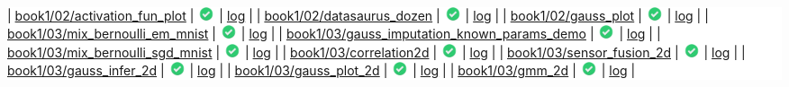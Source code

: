 | [book1/02/activation_fun_plot](https://github.com/haikookhandor/pyprobml/tree/master/notebooks/book1/02/activation_fun_plot.ipynb) | <img width="20" alt="image" src=https://raw.githubusercontent.com/haikookhandor/pyprobml/workflow_testing_indicator/notebooks/book1/02/activation_fun_plot.png> | [log](-) |
| [book1/02/datasaurus_dozen](https://github.com/haikookhandor/pyprobml/tree/master/notebooks/book1/02/datasaurus_dozen.ipynb) | <img width="20" alt="image" src=https://raw.githubusercontent.com/haikookhandor/pyprobml/workflow_testing_indicator/notebooks/book1/02/datasaurus_dozen.png> | [log](-) |
| [book1/02/gauss_plot](https://github.com/haikookhandor/pyprobml/tree/master/notebooks/book1/02/gauss_plot.ipynb) | <img width="20" alt="image" src=https://raw.githubusercontent.com/haikookhandor/pyprobml/workflow_testing_indicator/notebooks/book1/02/gauss_plot.png> | [log](-) |
| [book1/03/mix_bernoulli_em_mnist](https://github.com/haikookhandor/pyprobml/tree/master/notebooks/book1/03/mix_bernoulli_em_mnist.ipynb) | <img width="20" alt="image" src=https://raw.githubusercontent.com/haikookhandor/pyprobml/workflow_testing_indicator/notebooks/book1/03/mix_bernoulli_em_mnist.png> | [log](-) |
| [book1/03/gauss_imputation_known_params_demo](https://github.com/haikookhandor/pyprobml/tree/master/notebooks/book1/03/gauss_imputation_known_params_demo.ipynb) | <img width="20" alt="image" src=https://raw.githubusercontent.com/haikookhandor/pyprobml/workflow_testing_indicator/notebooks/book1/03/gauss_imputation_known_params_demo.png> | [log](-) |
| [book1/03/mix_bernoulli_sgd_mnist](https://github.com/haikookhandor/pyprobml/tree/master/notebooks/book1/03/mix_bernoulli_sgd_mnist.ipynb) | <img width="20" alt="image" src=https://raw.githubusercontent.com/haikookhandor/pyprobml/workflow_testing_indicator/notebooks/book1/03/mix_bernoulli_sgd_mnist.png> | [log](-) |
| [book1/03/correlation2d](https://github.com/haikookhandor/pyprobml/tree/master/notebooks/book1/03/correlation2d.ipynb) | <img width="20" alt="image" src=https://raw.githubusercontent.com/haikookhandor/pyprobml/workflow_testing_indicator/notebooks/book1/03/correlation2d.png> | [log](-) |
| [book1/03/sensor_fusion_2d](https://github.com/haikookhandor/pyprobml/tree/master/notebooks/book1/03/sensor_fusion_2d.ipynb) | <img width="20" alt="image" src=https://raw.githubusercontent.com/haikookhandor/pyprobml/workflow_testing_indicator/notebooks/book1/03/sensor_fusion_2d.png> | [log](-) |
| [book1/03/gauss_infer_2d](https://github.com/haikookhandor/pyprobml/tree/master/notebooks/book1/03/gauss_infer_2d.ipynb) | <img width="20" alt="image" src=https://raw.githubusercontent.com/haikookhandor/pyprobml/workflow_testing_indicator/notebooks/book1/03/gauss_infer_2d.png> | [log](-) |
| [book1/03/gauss_plot_2d](https://github.com/haikookhandor/pyprobml/tree/master/notebooks/book1/03/gauss_plot_2d.ipynb) | <img width="20" alt="image" src=https://raw.githubusercontent.com/haikookhandor/pyprobml/workflow_testing_indicator/notebooks/book1/03/gauss_plot_2d.png> | [log](-) |
| [book1/03/gmm_2d](https://github.com/haikookhandor/pyprobml/tree/master/notebooks/book1/03/gmm_2d.ipynb) | <img width="20" alt="image" src=https://raw.githubusercontent.com/haikookhandor/pyprobml/workflow_testing_indicator/notebooks/book1/03/gmm_2d.png> | [log](-) |